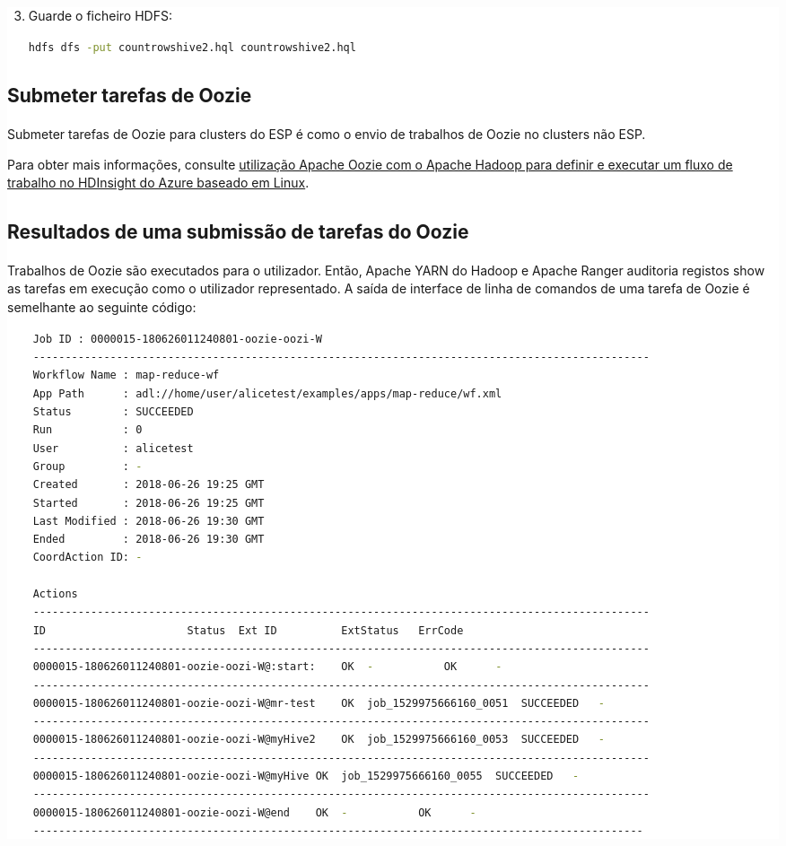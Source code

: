 3.  Guarde o ficheiro HDFS:
    ```bash
    hdfs dfs -put countrowshive2.hql countrowshive2.hql
    ```

## <a name="submit-oozie-jobs"></a>Submeter tarefas de Oozie

Submeter tarefas de Oozie para clusters do ESP é como o envio de trabalhos de Oozie no clusters não ESP.

Para obter mais informações, consulte [utilização Apache Oozie com o Apache Hadoop para definir e executar um fluxo de trabalho no HDInsight do Azure baseado em Linux](../hdinsight-use-oozie-linux-mac.md).

## <a name="results-from-an-oozie-job-submission"></a>Resultados de uma submissão de tarefas do Oozie
Trabalhos de Oozie são executados para o utilizador. Então, Apache YARN do Hadoop e Apache Ranger auditoria registos show as tarefas em execução como o utilizador representado. A saída de interface de linha de comandos de uma tarefa de Oozie é semelhante ao seguinte código:



```bash
    Job ID : 0000015-180626011240801-oozie-oozi-W
    ------------------------------------------------------------------------------------------------
    Workflow Name : map-reduce-wf
    App Path      : adl://home/user/alicetest/examples/apps/map-reduce/wf.xml
    Status        : SUCCEEDED
    Run           : 0
    User          : alicetest
    Group         : -
    Created       : 2018-06-26 19:25 GMT
    Started       : 2018-06-26 19:25 GMT
    Last Modified : 2018-06-26 19:30 GMT
    Ended         : 2018-06-26 19:30 GMT
    CoordAction ID: -
    
    Actions
    ------------------------------------------------------------------------------------------------
    ID                      Status  Ext ID          ExtStatus   ErrCode
    ------------------------------------------------------------------------------------------------
    0000015-180626011240801-oozie-oozi-W@:start:    OK  -           OK      -
    ------------------------------------------------------------------------------------------------
    0000015-180626011240801-oozie-oozi-W@mr-test    OK  job_1529975666160_0051  SUCCEEDED   -
    ------------------------------------------------------------------------------------------------
    0000015-180626011240801-oozie-oozi-W@myHive2    OK  job_1529975666160_0053  SUCCEEDED   -
    ------------------------------------------------------------------------------------------------
    0000015-180626011240801-oozie-oozi-W@myHive OK  job_1529975666160_0055  SUCCEEDED   -
    ------------------------------------------------------------------------------------------------
    0000015-180626011240801-oozie-oozi-W@end    OK  -           OK      -
    -----------------------------------------------------------------------------------------------
```
